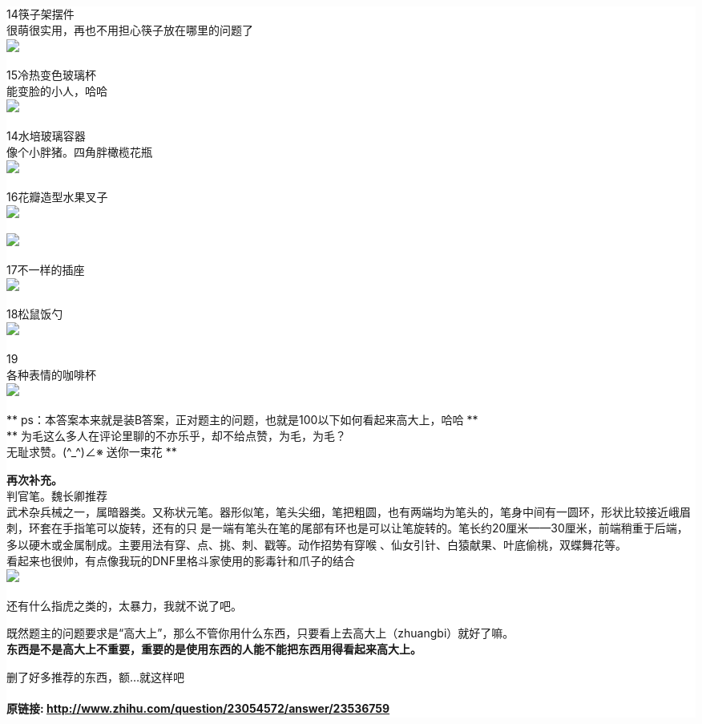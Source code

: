  14筷子架摆件  
很萌很实用，再也不用担心筷子放在哪里的问题了  
![](http://pic1.zhimg.com/39a71d98114b6af5d86870dc6335eac7_b.jpg)

 15冷热变色玻璃杯  
能变脸的小人，哈哈  
![](http://pic4.zhimg.com/97d392f65c77e02abb4232d7a79273f3_b.jpg)

 14水培玻璃容器  
像个小胖猪。四角胖橄榄花瓶  
![](http://pic3.zhimg.com/f2e8a24c8c5df63a782e886d3945c592_b.jpg)

 16花瓣造型水果叉子  
![](http://pic1.zhimg.com/f8ea498ee50b82fb769d80bf07e40615_b.jpg)


![](http://pic4.zhimg.com/8ca57f43ccdd185a7aad868e29222620_b.jpg)

 17不一样的插座  
![](http://pic3.zhimg.com/b078a9d3aa15fa02415774747d765b50_b.jpg)

 18松鼠饭勺  
![](http://pic3.zhimg.com/3c02aec0095853e9b61b40e000de22b8_b.jpg)

 19  
各种表情的咖啡杯  
![](http://pic3.zhimg.com/2ba1e6adaefbf4d766f4385f09bf2725_b.jpg)

 **
ps：本答案本来就是装B答案，正对题主的问题，也就是100以下如何看起来高大上，哈哈 **  
** 为毛这么多人在评论里聊的不亦乐乎，却不给点赞，为毛，为毛？   
无耻求赞。(^_^)∠※ 送你一束花 **  
  
  
  
**再次补充。**   
判官笔。魏长卿推荐  
武术杂兵械之一，属暗器类。又称状元笔。器形似笔，笔头尖细，笔把粗圆，也有两端均为笔头的，笔身中间有一圆环，形状比较接近峨眉刺，环套在手指笔可以旋转，还有的只
是一端有笔头在笔的尾部有环也是可以让笔旋转的。笔长约20厘米——30厘米，前端稍重于后端，多以硬木或金属制成。主要用法有穿、点、挑、刺、戳等。动作招势有穿喉
、仙女引针、白猿献果、叶底偷桃，双蝶舞花等。  
看起来也很帅，有点像我玩的DNF里格斗家使用的影毒针和爪子的结合  
![](http://pic4.zhimg.com/1d89dd0cb21fb3400942e57a6b154a04_b.jpg)


还有什么指虎之类的，太暴力，我就不说了吧。  
  
既然题主的问题要求是“高大上”，那么不管你用什么东西，只要看上去高大上（zhuangbi）就好了嘛。  
**东西是不是高大上不重要，重要的是使用东西的人能不能把东西用得看起来高大上。**   
  

删了好多推荐的东西，额…就这样吧

#### 原链接: http://www.zhihu.com/question/23054572/answer/23536759